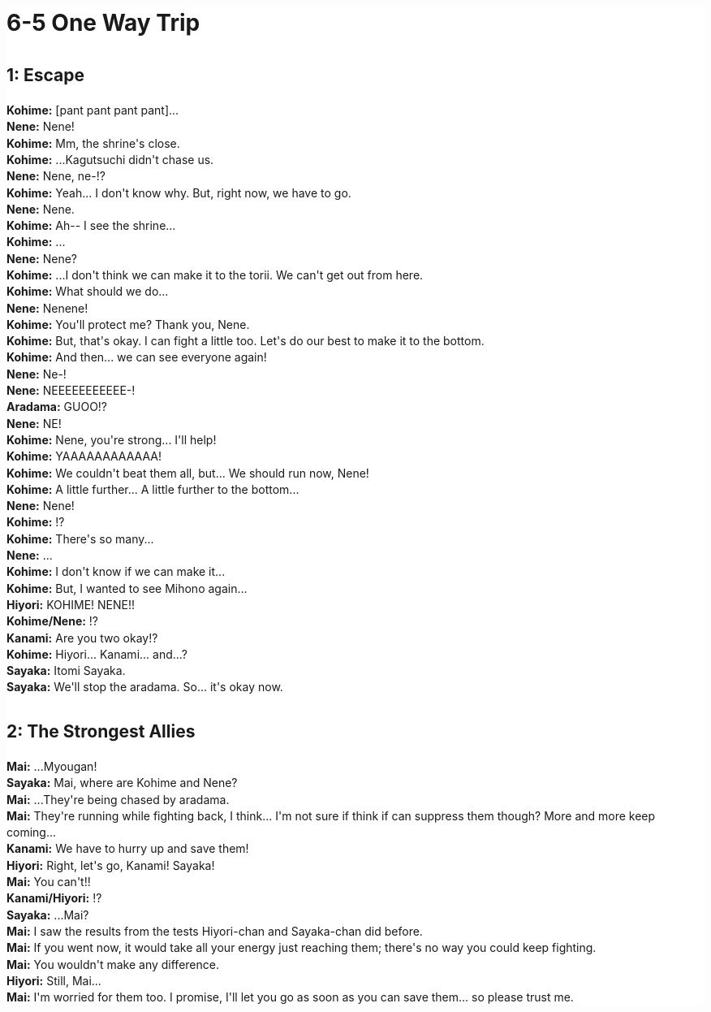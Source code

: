 
6-5 One Way Trip
================
<div class="videoWrapper"><iframe width="640" height="480" loading="lazy" src="https://www.youtube.com/embed/WD7s0wxhEIs"></iframe></div>  

## 1: Escape
**Kohime:** [pant pant pant pant]...  
**Nene:** Nene!  
**Kohime:** Mm, the shrine's close.  
**Kohime:** ...Kagutsuchi didn't chase us.  
**Nene:** Nene, ne-!?  
**Kohime:** Yeah... I don't know why. But, right now, we have to go.  
**Nene:** Nene.  
**Kohime:** Ah-- I see the shrine...  
**Kohime:** ...  
**Nene:** Nene?  
**Kohime:** ...I don't think we can make it to the torii. We can't get out from here.  
**Kohime:** What should we do...  
**Nene:** Nenene!  
**Kohime:** You'll protect me? Thank you, Nene.  
**Kohime:** But, that's okay. I can fight a little too. Let's do our best to make it to the bottom.  
**Kohime:** And then... we can see everyone again!  
**Nene:** Ne-!  
**Nene:** NEEEEEEEEEEE-!  
**Aradama:** GUOO!?  
**Nene:** NE!  
**Kohime:** Nene, you're strong... I'll help!  
**Kohime:** YAAAAAAAAAAAA!  
**Kohime:** We couldn't beat them all, but... We should run now, Nene!  
**Kohime:** A little further... A little further to the bottom...  
**Nene:** Nene!  
**Kohime:** !?  
**Kohime:** There's so many...  
**Nene:** ...  
**Kohime:** I don't know if we can make it...  
**Kohime:** But, I wanted to see Mihono again...  
**Hiyori:** KOHIME! NENE!!  
**Kohime/Nene:** !?  
**Kanami:** Are you two okay!?  
**Kohime:** Hiyori... Kanami... and...?  
**Sayaka:** Itomi Sayaka.  
**Sayaka:** We'll stop the aradama. So... it's okay now.  

## 2: The Strongest Allies
**Mai:** ...Myougan!  
**Sayaka:** Mai, where are Kohime and Nene?  
**Mai:** ...They're being chased by aradama.  
**Mai:** They're running while fighting back, I think... I'm not sure if think if can suppress them though? More and 
more keep coming...  
**Kanami:** We have to hurry up and save them!  
**Hiyori:** Right, let's go, Kanami! Sayaka!  
**Mai:** You can't!!  
**Kanami/Hiyori:** !?  
**Sayaka:** ...Mai?  
**Mai:** I saw the results from the tests Hiyori-chan and Sayaka-chan did before.  
**Mai:** If you went now, it would take all your energy just reaching them; there's no way you could keep fighting.  
**Mai:** You wouldn't make any difference.  
**Hiyori:** Still, Mai...  
**Mai:** I'm worried for them too. I promise, I'll let you go as soon as you can save them... so please trust me.  